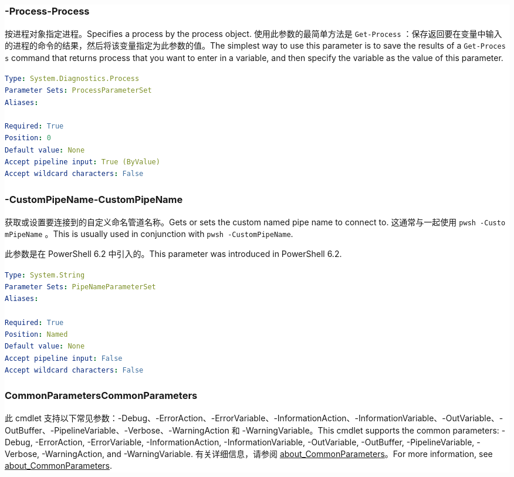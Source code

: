 ### <span data-ttu-id="9c6ae-143">-Process</span><span class="sxs-lookup"><span data-stu-id="9c6ae-143">-Process</span></span>

<span data-ttu-id="9c6ae-144">按进程对象指定进程。</span><span class="sxs-lookup"><span data-stu-id="9c6ae-144">Specifies a process by the process object.</span></span> <span data-ttu-id="9c6ae-145">使用此参数的最简单方法是 `Get-Process` ：保存返回要在变量中输入的进程的命令的结果，然后将该变量指定为此参数的值。</span><span class="sxs-lookup"><span data-stu-id="9c6ae-145">The simplest way to use this parameter is to save the results of a `Get-Process` command that returns process that you want to enter in a variable, and then specify the variable as the value of this parameter.</span></span>

```yaml
Type: System.Diagnostics.Process
Parameter Sets: ProcessParameterSet
Aliases:

Required: True
Position: 0
Default value: None
Accept pipeline input: True (ByValue)
Accept wildcard characters: False
```

### <span data-ttu-id="9c6ae-146">-CustomPipeName</span><span class="sxs-lookup"><span data-stu-id="9c6ae-146">-CustomPipeName</span></span>

<span data-ttu-id="9c6ae-147">获取或设置要连接到的自定义命名管道名称。</span><span class="sxs-lookup"><span data-stu-id="9c6ae-147">Gets or sets the custom named pipe name to connect to.</span></span> <span data-ttu-id="9c6ae-148">这通常与一起使用 `pwsh -CustomPipeName` 。</span><span class="sxs-lookup"><span data-stu-id="9c6ae-148">This is usually used in conjunction with `pwsh -CustomPipeName`.</span></span>

<span data-ttu-id="9c6ae-149">此参数是在 PowerShell 6.2 中引入的。</span><span class="sxs-lookup"><span data-stu-id="9c6ae-149">This parameter was introduced in PowerShell 6.2.</span></span>

```yaml
Type: System.String
Parameter Sets: PipeNameParameterSet
Aliases:

Required: True
Position: Named
Default value: None
Accept pipeline input: False
Accept wildcard characters: False
```

### <span data-ttu-id="9c6ae-150">CommonParameters</span><span class="sxs-lookup"><span data-stu-id="9c6ae-150">CommonParameters</span></span>

<span data-ttu-id="9c6ae-151">此 cmdlet 支持以下常见参数：-Debug、-ErrorAction、-ErrorVariable、-InformationAction、-InformationVariable、-OutVariable、-OutBuffer、-PipelineVariable、-Verbose、-WarningAction 和 -WarningVariable。</span><span class="sxs-lookup"><span data-stu-id="9c6ae-151">This cmdlet supports the common parameters: -Debug, -ErrorAction, -ErrorVariable, -InformationAction, -InformationVariable, -OutVariable, -OutBuffer, -PipelineVariable, -Verbose, -WarningAction, and -WarningVariable.</span></span> <span data-ttu-id="9c6ae-152">有关详细信息，请参阅 [about_CommonParameters](https://go.microsoft.com/fwlink/?LinkID=113216)。</span><span class="sxs-lookup"><span data-stu-id="9c6ae-152">For more information, see [about_CommonParameters](https://go.microsoft.com/fwlink/?LinkID=113216).</span></span>
